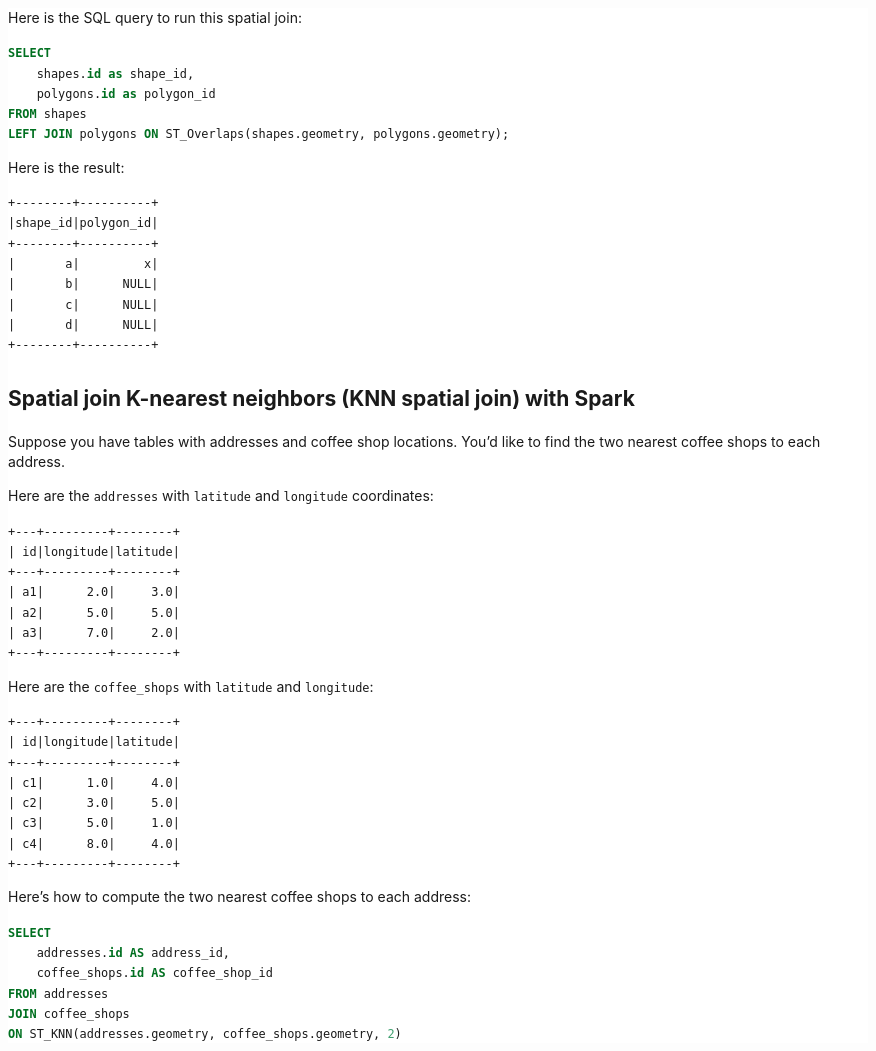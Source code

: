 Here is the SQL query to run this spatial join:

```sql
SELECT
    shapes.id as shape_id,
    polygons.id as polygon_id
FROM shapes
LEFT JOIN polygons ON ST_Overlaps(shapes.geometry, polygons.geometry);
```

Here is the result:

```
+--------+----------+
|shape_id|polygon_id|
+--------+----------+
|       a|         x|
|       b|      NULL|
|       c|      NULL|
|       d|      NULL|
+--------+----------+
```

## Spatial join K-nearest neighbors (KNN spatial join) with Spark

Suppose you have tables with addresses and coffee shop locations.  You’d like to find the two nearest coffee shops to each address.

Here are the `addresses` with `latitude` and `longitude` coordinates:

```
+---+---------+--------+
| id|longitude|latitude|
+---+---------+--------+
| a1|      2.0|     3.0|
| a2|      5.0|     5.0|
| a3|      7.0|     2.0|
+---+---------+--------+
```

Here are the `coffee_shops` with `latitude` and `longitude`:

```
+---+---------+--------+
| id|longitude|latitude|
+---+---------+--------+
| c1|      1.0|     4.0|
| c2|      3.0|     5.0|
| c3|      5.0|     1.0|
| c4|      8.0|     4.0|
+---+---------+--------+
```

Here’s how to compute the two nearest coffee shops to each address:

```sql
SELECT
    addresses.id AS address_id,
    coffee_shops.id AS coffee_shop_id
FROM addresses
JOIN coffee_shops
ON ST_KNN(addresses.geometry, coffee_shops.geometry, 2)
```
